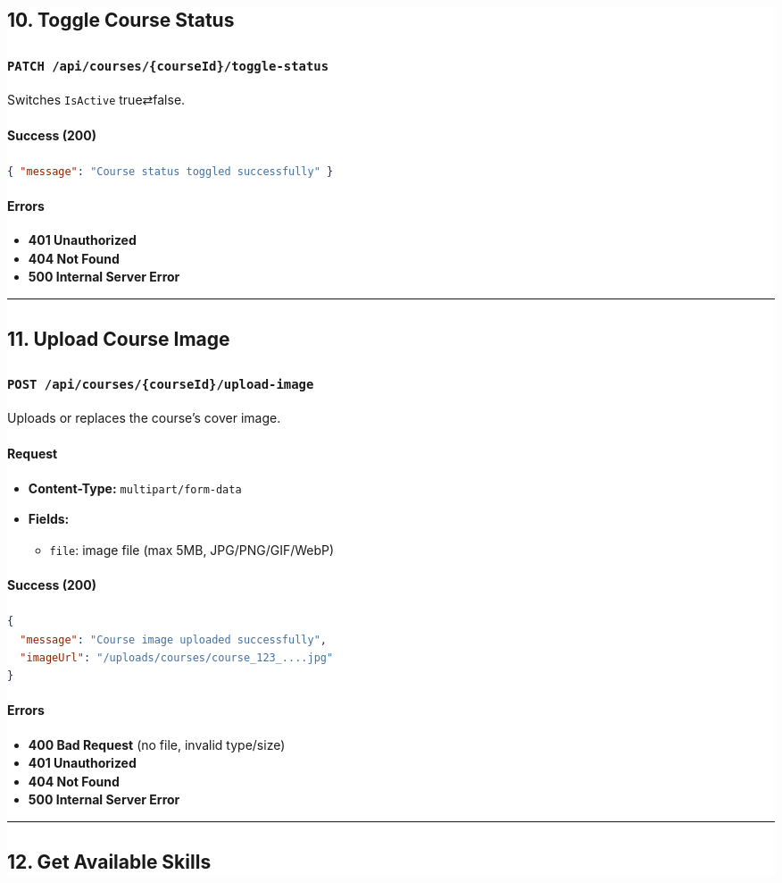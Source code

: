 
## 10. Toggle Course Status

### `PATCH /api/courses/{courseId}/toggle-status`

Switches `IsActive` true⇄false.

#### Success (200)

```json
{ "message": "Course status toggled successfully" }
```

#### Errors

* **401 Unauthorized**
* **404 Not Found**
* **500 Internal Server Error**

---

## 11. Upload Course Image

### `POST /api/courses/{courseId}/upload-image`

Uploads or replaces the course’s cover image.

#### Request

* **Content-Type:** `multipart/form-data`
* **Fields:**

  * `file`: image file (max 5MB, JPG/PNG/GIF/WebP)

#### Success (200)

```json
{
  "message": "Course image uploaded successfully",
  "imageUrl": "/uploads/courses/course_123_....jpg"
}
```

#### Errors

* **400 Bad Request** (no file, invalid type/size)
* **401 Unauthorized**
* **404 Not Found**
* **500 Internal Server Error**

---

## 12. Get Available Skills
